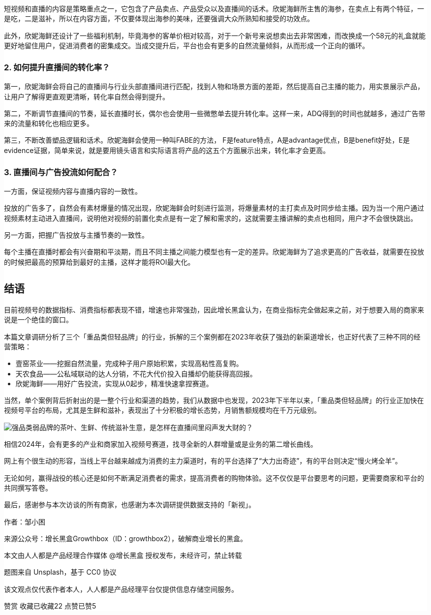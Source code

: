 短视频和直播的内容是策略重点之一，它包含了产品卖点、产品受众以及直播间的话术。欣妮海鲜所主售的海参，在卖点上有两个特征，一是吃，二是滋补，所以在内容方面，不仅要体现出海参的美味，还要强调大众所熟知和接受的功效点。

此外，欣妮海鲜还设计了一些福利机制，毕竟海参的客单价相对较高，对于一个新号来说想卖出去非常困难，而改换成一个58元的礼盒就能更好地留住用户，促进消费者的密集成交。当成交提升后，平台也会有更多的自然流量倾斜，从而形成一个正向的循环。

### 2\. 如何提升直播间的转化率？

第一，欣妮海鲜会将自己的直播间与行业头部直播间进行匹配，找到人物和场景方面的差距，然后提高自己主播的能力，用实景展示产品，让用户了解得更直观更清晰，转化率自然会得到提升。

第二，不断调节直播间的节奏，延长直播时长，偶尔也会使用一些微憋单去提升转化率。这样一来，ADQ得到的时间也就越多，通过广告带来的流量和转化也相应更多。

第三，不断改善塑品逻辑和话术。欣妮海鲜会使用一种叫FABE的方法， F是feature特点，A是advantage优点，B是benefit好处，E是evidence证据，简单来说，就是要用镜头语言和实际语言将产品的这五个方面展示出来，转化率才会更高。

### 3\. 直播间与广告投流如何配合？

一方面，保证视频内容与直播内容的一致性。

投放的广告多了，自然会有素材爆量的情况出现，欣妮海鲜会时刻进行监测，将爆量素材的主打卖点及时同步给主播。因为当一个用户通过视频素材主动进入直播间，说明他对视频的前置化卖点是有一定了解和需求的，这就需要主播讲解的卖点也相同，用户才不会很快跳出。

另一方面，把握广告投放与主播节奏的一致性。

每个主播在直播时都会有兴奋期和平淡期，而且不同主播之间能力模型也有一定的差异。欣妮海鲜为了追求更高的广告收益，就需要在投放的时候把最高的预算给到最好的主播，这样才能将ROI最大化。

## 结语

目前视频号的数据指标、消费指标都表现不错，增速也非常强劲，因此增长黑盒认为，在商业指标完全做起来之前，对于想要入局的商家来说是一个绝佳的窗口。

本篇文章调研分析了三个「重品类但轻品牌」的行业，拆解的三个案例都在2023年收获了强劲的新渠道增长，也正好代表了三种不同的经营策略：

*   壹窑茶业——挖掘自然流量，完成种子用户原始积累，实现高粘性高复购。
*   天农食品——公私域联动的达人分销，不花大代价投入自播却仍能获得高回报。
*   欣妮海鲜——用好广告投流，实现从0起步，精准快速拿捏赛道。

当然，单个案例背后折射出的是一整个行业和渠道的趋势，我们从数据中也发现，2023年下半年以来，「重品类但轻品牌」的行业正加快在视频号平台的布局，尤其是生鲜和滋补，表现出了十分积极的增长态势，月销售额规模均在千万元级别。

![强品类弱品牌的茶叶、生鲜、传统滋补生意，是怎样在直播间里闷声发大财的？](https://image.yunyingpai.com/wp/2024/02/drv3D2KqUtgPfiDdGFK9.png)

相信2024年，会有更多的产业和商家加入视频号赛道，找寻全新的人群增量或是业务的第二增长曲线。

网上有个很生动的形容，当线上平台越来越成为消费的主力渠道时，有的平台选择了“大力出奇迹”，有的平台则决定“慢火烤全羊”。

无论如何，赢得战役的核心还是如何不断满足消费者的需求，提高消费者的购物体验。这不仅仅是平台要思考的问题，更需要商家和平台的共同撰写答卷。

最后，感谢参与本次访谈的所有商家，也感谢为本次调研提供数据支持的「新视」。

作者：邹小困

来源公众号：增长黑盒Growthbox（ID：growthbox2），破解商业增长的黑盒。

本文由人人都是产品经理合作媒体 @增长黑盒 授权发布，未经许可，禁止转载

题图来自 Unsplash，基于 CC0 协议

该文观点仅代表作者本人，人人都是产品经理平台仅提供信息存储空间服务。

赞赏 收藏已收藏22 点赞已赞5
